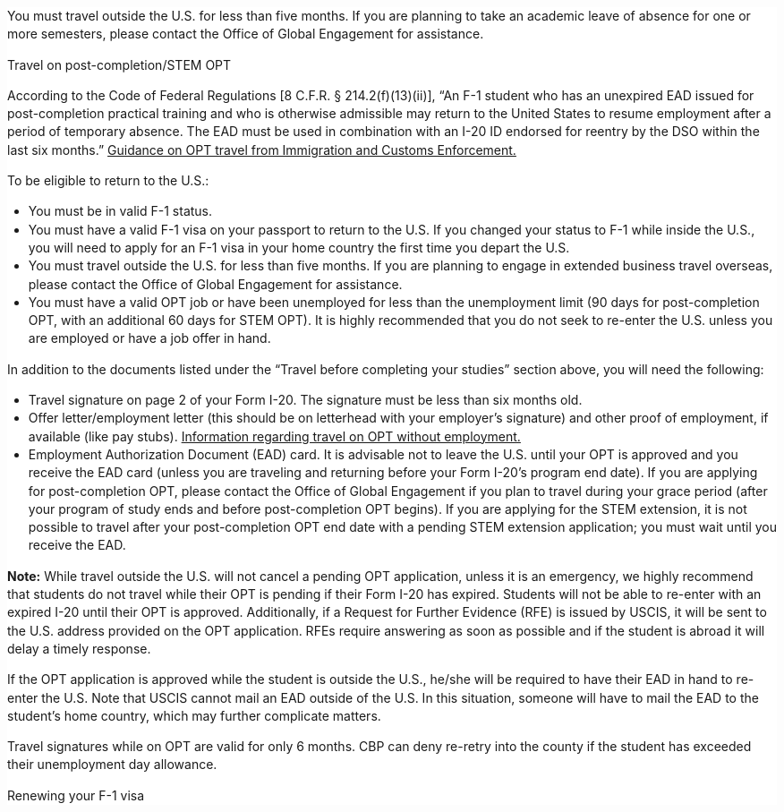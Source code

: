 You must travel outside the U.S. for less than five months. If you are planning to take an academic leave of absence for one or more semesters, please contact the Office of Global Engagement for assistance.

Travel on post-completion&sol;STEM OPT

According to the Code of Federal Regulations [8 C.F.R. § 214.2(f)(13)(ii)], “An F-1 student who has an unexpired EAD issued for post-completion practical training and who is otherwise admissible may return to the United States to resume employment after a period of temporary absence. The EAD must be used in combination with an I-20 ID endorsed for reentry by the DSO within the last six months.” [Guidance on OPT travel from Immigration and Customs Enforcement.](https://www.ice.gov/sevis/travel)

To be eligible to return to the U.S.:

* You must be in valid F-1 status.
* You must have a valid F-1 visa on your passport to return to the U.S. If you changed your status to F-1 while inside the U.S., you will need to apply for an F-1 visa in your home country the first time you depart the U.S.
* You must travel outside the U.S. for less than five months. If you are planning to engage in extended business travel overseas, please contact the Office of Global Engagement for assistance.
* You must have a valid OPT job or have been unemployed for less than the unemployment limit (90 days for post-completion OPT, with an additional 60 days for STEM OPT). It is highly recommended that you do not seek to re-enter the U.S. unless you are employed or have a job offer in hand.

In addition to the documents listed under the “Travel before completing your studies” section above, you will need the following:

* Travel signature on page 2 of your Form I-20. The signature must be less than six months old.
* Offer letter/employment letter (this should be on letterhead with your employer’s signature) and other proof of employment, if available (like pay stubs). [Information regarding travel on OPT without employment.](https://www.ice.gov/sevis/travel)
* Employment Authorization Document (EAD) card. It is advisable not to leave the U.S. until your OPT is approved and you receive the EAD card (unless you are traveling and returning before your Form I-20’s program end date). If you are applying for post-completion OPT, please contact the Office of Global Engagement if you plan to travel during your grace period (after your program of study ends and before post-completion OPT begins). If you are applying for the STEM extension, it is not possible to travel after your post-completion OPT end date with a pending STEM extension application; you must wait until you receive the EAD.

**Note:** While travel outside the U.S. will not cancel a pending OPT application, unless it is an emergency, we highly recommend that students do not travel while their OPT is pending if their Form I-20 has expired. Students will not be able to re-enter with an expired I-20 until their OPT is approved. Additionally, if a Request for Further Evidence (RFE) is issued by USCIS, it will be sent to the U.S. address provided on the OPT application. RFEs require answering as soon as possible and if the student is abroad it will delay a timely response. 

If the OPT application is approved while the student is outside the U.S., he/she will be required to have their EAD in hand to re-enter the U.S. Note that USCIS cannot mail an EAD outside of the U.S. In this situation, someone will have to mail the EAD to the student’s home country, which may further complicate matters.

Travel signatures while on OPT are valid for only 6 months. CBP can deny re-retry into the county if the student has exceeded their unemployment day allowance.

Renewing your F-1 visa
